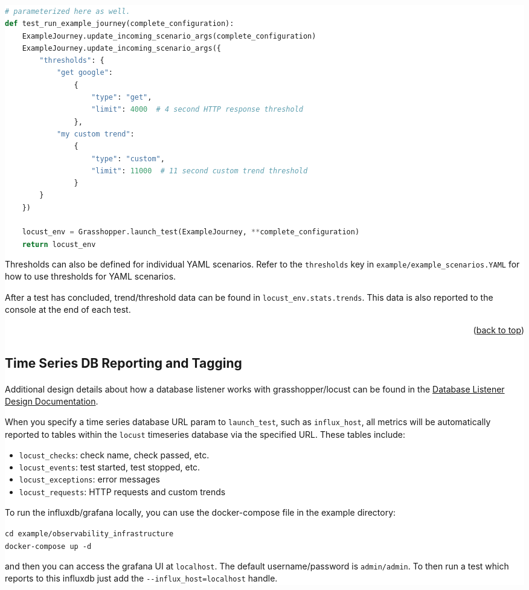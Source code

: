 ```python
# parameterized here as well.
def test_run_example_journey(complete_configuration):
    ExampleJourney.update_incoming_scenario_args(complete_configuration)
    ExampleJourney.update_incoming_scenario_args({
        "thresholds": {
            "get google":
                {
                    "type": "get",
                    "limit": 4000  # 4 second HTTP response threshold
                },
            "my custom trend":
                {
                    "type": "custom",
                    "limit": 11000  # 11 second custom trend threshold
                }
        }
    })
    
    locust_env = Grasshopper.launch_test(ExampleJourney, **complete_configuration)
    return locust_env
```

Thresholds can also be defined for individual YAML scenarios. Refer to the `thresholds` 
key in `example/example_scenarios.YAML` for how to use thresholds for YAML scenarios.

After a test has concluded, trend/threshold data can be found in 
`locust_env.stats.trends`. 
This data is also reported to the console at the end of each test.

<p align="right">(<a href="#top">back to top</a>)</p>

## Time Series DB Reporting and Tagging
<a id="db-reporting"></a>

Additional design details about how a database listener works with grasshopper/locust can be 
found in the [Database Listener Design Documentation](./docs/database_listener_design_documentation.md).

When you specify a time series database URL param to `launch_test`, such as 
`influx_host`, all metrics will be automatically reported to tables within the `locust` 
timeseries database via the specified URL. These tables include:
- `locust_checks`: check name, check passed, etc.
- `locust_events`: test started, test stopped, etc.
- `locust_exceptions`: error messages
- `locust_requests`: HTTP requests and custom trends

To run the influxdb/grafana locally, you can use the docker-compose file in the example directory:
```shell
cd example/observability_infrastructure
docker-compose up -d
```
and then you can access the grafana UI at `localhost`. The default username/password is `admin/admin`.
To then run a test which reports to this influxdb just add the `--influx_host=localhost` handle. 
